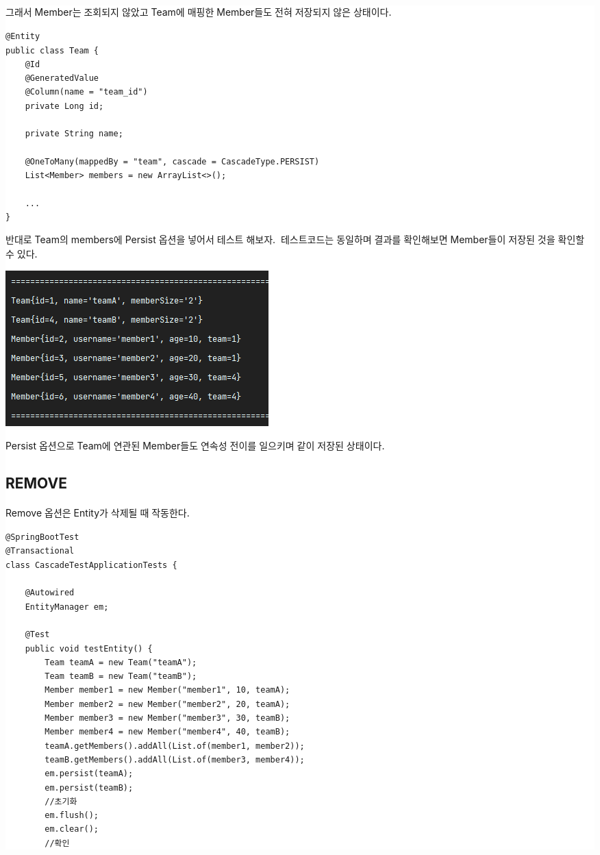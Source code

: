 그래서 Member는 조회되지 않았고 Team에 매핑한 Member들도 전혀 저장되지 않은 상태이다.

```
@Entity
public class Team {
    @Id
    @GeneratedValue
    @Column(name = "team_id")
    private Long id;

    private String name;

    @OneToMany(mappedBy = "team", cascade = CascadeType.PERSIST)
    List<Member> members = new ArrayList<>();
    
    ...
}
```

반대로 Team의 members에 Persist 옵션을 넣어서 테스트 해보자.  테스트코드는 동일하며 결과를 확인해보면 Member들이 저장된 것을 확인할 수 있다.

![Image](image/23.png)

Persist 옵션으로 Team에 연관된 Member들도 연속성 전이를 일으키며 같이 저장된 상태이다.

## REMOVE

Remove 옵션은 Entity가 삭제될 때 작동한다.

```
@SpringBootTest
@Transactional
class CascadeTestApplicationTests {

    @Autowired
    EntityManager em;

    @Test
    public void testEntity() {
        Team teamA = new Team("teamA");
        Team teamB = new Team("teamB");
        Member member1 = new Member("member1", 10, teamA);
        Member member2 = new Member("member2", 20, teamA);
        Member member3 = new Member("member3", 30, teamB);
        Member member4 = new Member("member4", 40, teamB);
        teamA.getMembers().addAll(List.of(member1, member2));
        teamB.getMembers().addAll(List.of(member3, member4));
        em.persist(teamA);
        em.persist(teamB);
        //초기화
        em.flush();
        em.clear();
        //확인

```